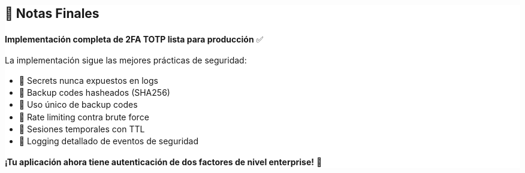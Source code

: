 
## 📝 Notas Finales

**Implementación completa de 2FA TOTP lista para producción** ✅

La implementación sigue las mejores prácticas de seguridad:
- 🔐 Secrets nunca expuestos en logs
- 🔐 Backup codes hasheados (SHA256)
- 🔐 Uso único de backup codes
- 🔐 Rate limiting contra brute force
- 🔐 Sesiones temporales con TTL
- 🔐 Logging detallado de eventos de seguridad

**¡Tu aplicación ahora tiene autenticación de dos factores de nivel enterprise!** 🎉

